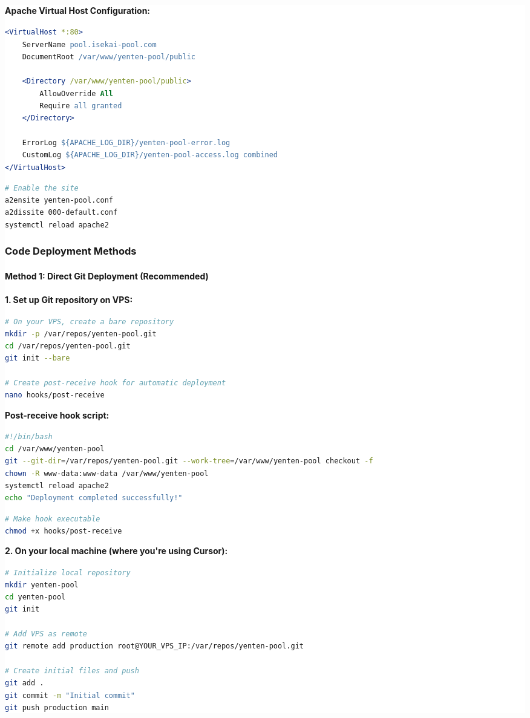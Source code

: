 **Apache Virtual Host Configuration:**
```apache
<VirtualHost *:80>
    ServerName pool.isekai-pool.com
    DocumentRoot /var/www/yenten-pool/public
    
    <Directory /var/www/yenten-pool/public>
        AllowOverride All
        Require all granted
    </Directory>
    
    ErrorLog ${APACHE_LOG_DIR}/yenten-pool-error.log
    CustomLog ${APACHE_LOG_DIR}/yenten-pool-access.log combined
</VirtualHost>
```

```bash
# Enable the site
a2ensite yenten-pool.conf
a2dissite 000-default.conf
systemctl reload apache2
```

### Code Deployment Methods

#### **Method 1: Direct Git Deployment (Recommended)**

**1. Set up Git repository on VPS:**
```bash
# On your VPS, create a bare repository
mkdir -p /var/repos/yenten-pool.git
cd /var/repos/yenten-pool.git
git init --bare

# Create post-receive hook for automatic deployment
nano hooks/post-receive
```

**Post-receive hook script:**
```bash
#!/bin/bash
cd /var/www/yenten-pool
git --git-dir=/var/repos/yenten-pool.git --work-tree=/var/www/yenten-pool checkout -f
chown -R www-data:www-data /var/www/yenten-pool
systemctl reload apache2
echo "Deployment completed successfully!"
```

```bash
# Make hook executable
chmod +x hooks/post-receive
```

**2. On your local machine (where you're using Cursor):**
```bash
# Initialize local repository
mkdir yenten-pool
cd yenten-pool
git init

# Add VPS as remote
git remote add production root@YOUR_VPS_IP:/var/repos/yenten-pool.git

# Create initial files and push
git add .
git commit -m "Initial commit"
git push production main
```